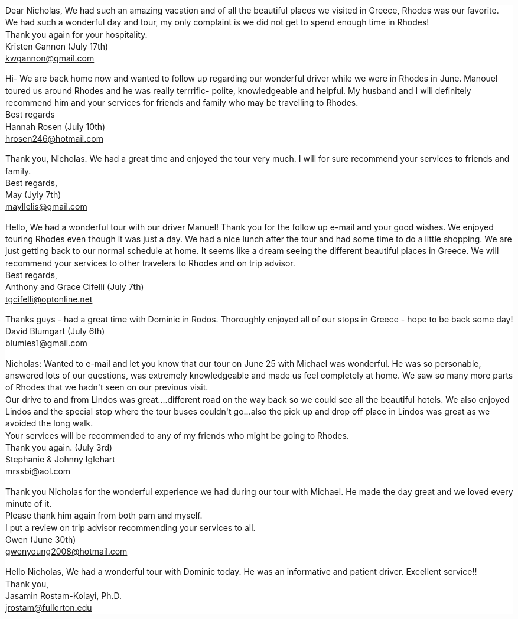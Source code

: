 Dear Nicholas, We had such an amazing vacation and of all the beautiful places we visited in Greece, Rhodes was our favorite. We had such a wonderful day and tour, my only complaint is we did not get to spend enough time in Rhodes!<br>
Thank you again for your hospitality.<br>
Kristen Gannon (July 17th)<br>
kwgannon@gmail.com

Hi- We are back home now and wanted to follow up regarding our wonderful driver while we were in Rhodes in June. Manouel toured us around Rhodes and he was really terrrific- polite, knowledgeable and helpful. My husband and I will definitely recommend him and your services for friends and family who may be travelling to Rhodes.<br>
Best regards<br>
Hannah Rosen (July 10th)<br>
hrosen246@hotmail.com

Thank you, Nicholas. We had a great time and enjoyed the tour very much. I will for sure recommend your services to friends and family.<br>
Best regards,<br>
May (Jyly 7th)<br>
mayllelis@gmail.com

Hello, We had a wonderful tour with our driver Manuel! Thank you for the follow up e-mail and your good wishes. We enjoyed touring Rhodes even though it was just a day. We had a nice lunch after the tour and had some time to do a little shopping. We are just getting back to our normal schedule at home. It seems like a dream seeing the different beautiful places in Greece. We will recommend your services to other travelers to Rhodes and on trip advisor.<br>
Best regards,<br>
Anthony and Grace Cifelli (July 7th)<br>
tgcifelli@optonline.net

Thanks guys - had a great time with Dominic in Rodos. Thoroughly enjoyed all of our stops in Greece - hope to be back some day!<br>
David Blumgart (July 6th)<br>
blumies1@gmail.com

Nicholas: Wanted to e-mail and let you know that our tour on June 25 with Michael was wonderful. He was so personable, answered lots of our questions, was extremely knowledgeable and made us feel completely at home. We saw so many more parts of Rhodes that we hadn't seen on our previous visit.<br>
Our drive to and from Lindos was great....different road on the way back so we could see all the beautiful hotels. We also enjoyed Lindos and the special stop where the tour buses couldn't go...also the pick up and drop off place in Lindos was great as we avoided the long walk.<br>
Your services will be recommended to any of my friends who might be going to Rhodes.<br>
Thank you again. (July 3rd)<br>
Stephanie & Johnny Iglehart<br>
mrssbi@aol.com

Thank you Nicholas for the wonderful experience we had during our tour with Michael. He made the day great and we loved every minute of it.<br>
Please thank him again from both pam and myself.<br>
I put a review on trip advisor recommending your services to all.<br>
Gwen (June 30th)<br>
gwenyoung2008@hotmail.com

Hello Nicholas, We had a wonderful tour with Dominic today. He was an informative and patient driver. Excellent service!!<br>
Thank you,<br>
Jasamin Rostam-Kolayi, Ph.D.<br>
jrostam@fullerton.edu
